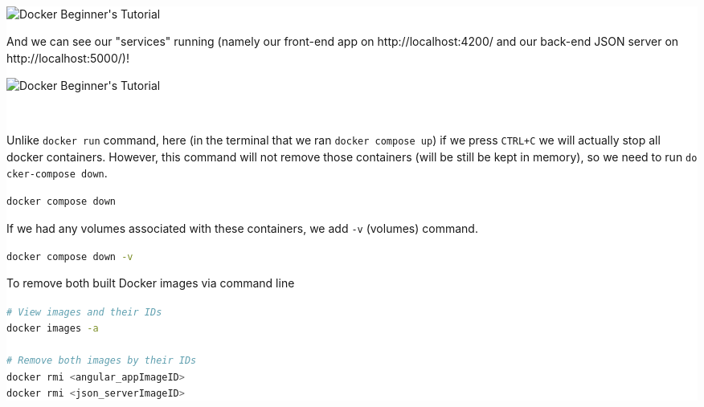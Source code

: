 ![Docker Beginner's Tutorial](./FireshipDockerBeginnerTutorial11m/docker_compose_01.jpg)

And we can see our "services" running (namely our front-end app on http://localhost:4200/ and our back-end JSON server on http://localhost:5000/)!

![Docker Beginner's Tutorial](./FireshipDockerBeginnerTutorial11m/docker_compose_app_demo.jpg)

<br/>

Unlike `docker run` command, here (in the terminal that we ran `docker compose up`) if we press `CTRL+C` we will actually stop all docker containers. However, this command will not remove those containers (will be still be kept in memory), so we need to run `docker-compose down`.

```bash
docker compose down
```

If we had any volumes associated with these containers, we add `-v` (volumes) command.

```bash
docker compose down -v
```

To remove both built Docker images via command line

```bash
# View images and their IDs
docker images -a

# Remove both images by their IDs
docker rmi <angular_appImageID>
docker rmi <json_serverImageID>
```
